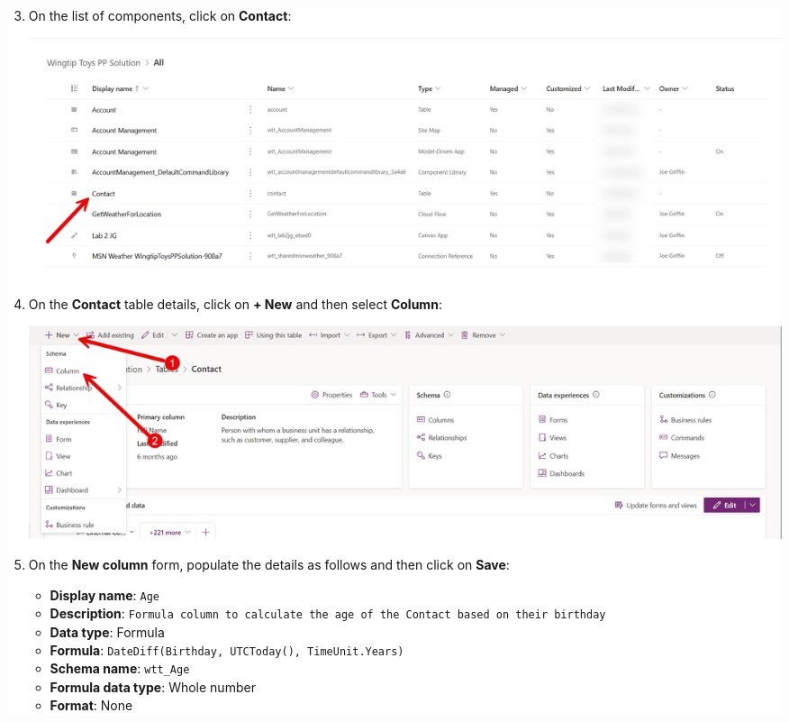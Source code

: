 3. On the list of components, click on **Contact**:

    ![](Images/Lab3-ExtendingDataverseWithPowerFx/E3_3.png)

4. On the **Contact** table details, click on **+ New** and then select **Column**:

    ![](Images/Lab3-ExtendingDataverseWithPowerFx/E3_4.png)

5. On the **New column** form, populate the details as follows and then click on **Save**:

    - **Display name**: `Age`
    - **Description**: `Formula column to calculate the age of the Contact based on their birthday`
    - **Data type**: Formula
    - **Formula**: `DateDiff(Birthday, UTCToday(), TimeUnit.Years)`
    - **Schema name**: `wtt_Age`
    - **Formula data type**: Whole number
    - **Format**: None

